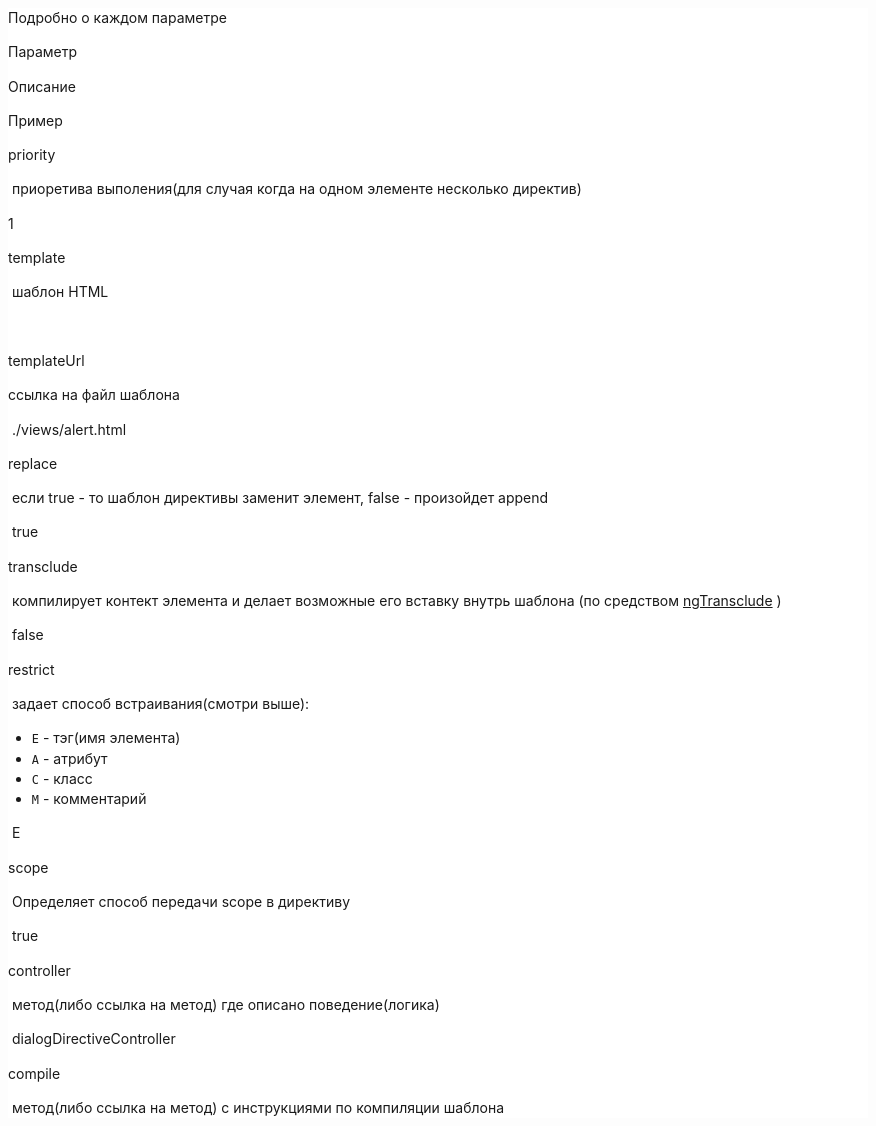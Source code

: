 Подробно о каждом параметре

Параметр

Описание

Пример

priority

 приоретива выполения(для случая когда на одном элементе несколько директив)

1

template

 шаблон HTML

 <div ng-click="doSomething()"></div>

templateUrl

ссылка на файл шаблона

 ./views/alert.html

replace

 если true - то шаблон директивы заменит элемент, false - произойдет append

 true

transclude

 компилирует контект элемента и делает возможные его вставку внутрь шаблона (по средством [ngTransclude](https://docs.angularjs.org/api/ng.directive:ngTransclude) )

 false

restrict

 задает способ встраивания(смотри выше):

- `E` - тэг(имя элемента)
- `A` - атрибут
- `C` - класс
- `M` - комментарий

 E

scope

 Определяет способ передачи scope в директиву

 true

controller

 метод(либо ссылка на метод) где описано поведение(логика)

 dialogDirectiveController

compile

 метод(либо ссылка на метод) с инструкциями по компиляции шаблона
